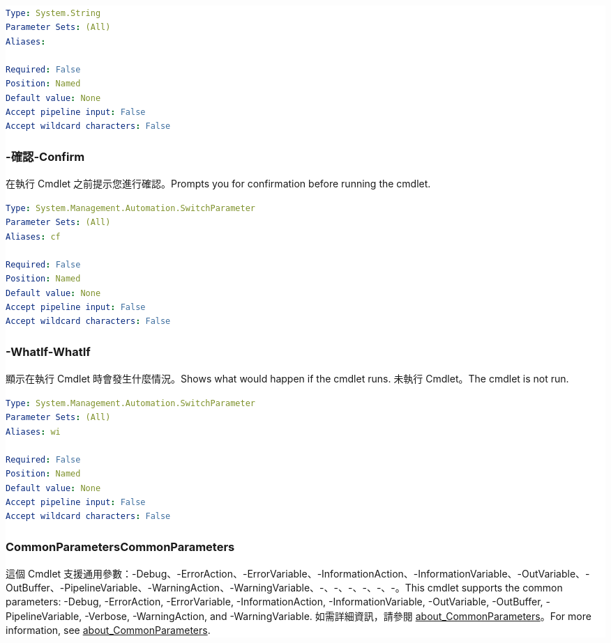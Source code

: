 ```yaml
Type: System.String
Parameter Sets: (All)
Aliases:

Required: False
Position: Named
Default value: None
Accept pipeline input: False
Accept wildcard characters: False
```

### <span data-ttu-id="95b0c-139">-確認</span><span class="sxs-lookup"><span data-stu-id="95b0c-139">-Confirm</span></span>
<span data-ttu-id="95b0c-140">在執行 Cmdlet 之前提示您進行確認。</span><span class="sxs-lookup"><span data-stu-id="95b0c-140">Prompts you for confirmation before running the cmdlet.</span></span>

```yaml
Type: System.Management.Automation.SwitchParameter
Parameter Sets: (All)
Aliases: cf

Required: False
Position: Named
Default value: None
Accept pipeline input: False
Accept wildcard characters: False
```

### <span data-ttu-id="95b0c-141">-WhatIf</span><span class="sxs-lookup"><span data-stu-id="95b0c-141">-WhatIf</span></span>
<span data-ttu-id="95b0c-142">顯示在執行 Cmdlet 時會發生什麼情況。</span><span class="sxs-lookup"><span data-stu-id="95b0c-142">Shows what would happen if the cmdlet runs.</span></span>
<span data-ttu-id="95b0c-143">未執行 Cmdlet。</span><span class="sxs-lookup"><span data-stu-id="95b0c-143">The cmdlet is not run.</span></span>

```yaml
Type: System.Management.Automation.SwitchParameter
Parameter Sets: (All)
Aliases: wi

Required: False
Position: Named
Default value: None
Accept pipeline input: False
Accept wildcard characters: False
```

### <span data-ttu-id="95b0c-144">CommonParameters</span><span class="sxs-lookup"><span data-stu-id="95b0c-144">CommonParameters</span></span>
<span data-ttu-id="95b0c-145">這個 Cmdlet 支援通用參數：-Debug、-ErrorAction、-ErrorVariable、-InformationAction、-InformationVariable、-OutVariable、-OutBuffer、-PipelineVariable、-WarningAction、-WarningVariable、-、-、-、-、-、-。</span><span class="sxs-lookup"><span data-stu-id="95b0c-145">This cmdlet supports the common parameters: -Debug, -ErrorAction, -ErrorVariable, -InformationAction, -InformationVariable, -OutVariable, -OutBuffer, -PipelineVariable, -Verbose, -WarningAction, and -WarningVariable.</span></span> <span data-ttu-id="95b0c-146">如需詳細資訊，請參閱 [about_CommonParameters](http://go.microsoft.com/fwlink/?LinkID=113216)。</span><span class="sxs-lookup"><span data-stu-id="95b0c-146">For more information, see [about_CommonParameters](http://go.microsoft.com/fwlink/?LinkID=113216).</span></span>
